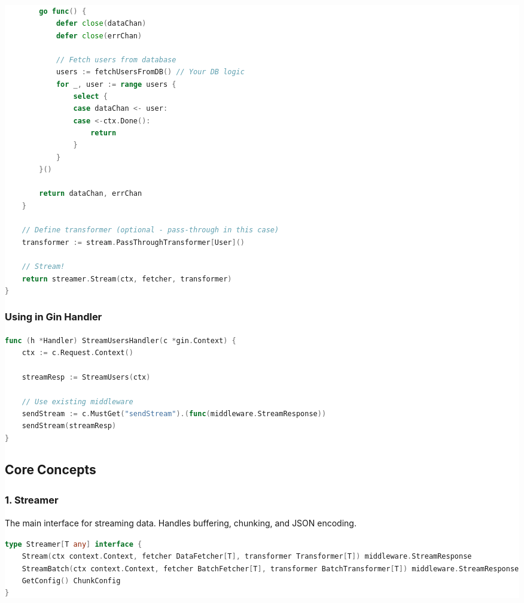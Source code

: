 ```go
        go func() {
            defer close(dataChan)
            defer close(errChan)

            // Fetch users from database
            users := fetchUsersFromDB() // Your DB logic
            for _, user := range users {
                select {
                case dataChan <- user:
                case <-ctx.Done():
                    return
                }
            }
        }()

        return dataChan, errChan
    }

    // Define transformer (optional - pass-through in this case)
    transformer := stream.PassThroughTransformer[User]()

    // Stream!
    return streamer.Stream(ctx, fetcher, transformer)
}
```

### Using in Gin Handler

```go
func (h *Handler) StreamUsersHandler(c *gin.Context) {
    ctx := c.Request.Context()

    streamResp := StreamUsers(ctx)

    // Use existing middleware
    sendStream := c.MustGet("sendStream").(func(middleware.StreamResponse))
    sendStream(streamResp)
}
```

## Core Concepts

### 1. Streamer

The main interface for streaming data. Handles buffering, chunking, and JSON encoding.

```go
type Streamer[T any] interface {
    Stream(ctx context.Context, fetcher DataFetcher[T], transformer Transformer[T]) middleware.StreamResponse
    StreamBatch(ctx context.Context, fetcher BatchFetcher[T], transformer BatchTransformer[T]) middleware.StreamResponse
    GetConfig() ChunkConfig
}
```
